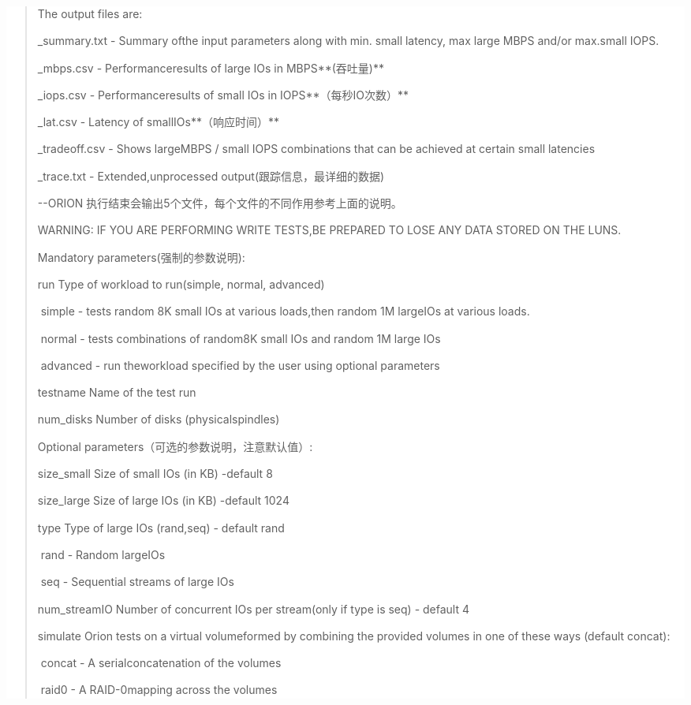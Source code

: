 >
>  
>
> The output files are:
>
> <testname>_summary.txt - Summary ofthe input parameters along with min. small latency, max large MBPS and/or max.small IOPS.
>
> <testname>_mbps.csv - Performanceresults of large IOs in MBPS**(吞吐量)**
>
> <testname>_iops.csv - Performanceresults of small IOs in IOPS**（每秒IO次数）**
>
> <testname>_lat.csv - Latency of smallIOs**（响应时间）**
>
> <testname>_tradeoff.csv - Shows largeMBPS / small IOPS combinations that can be achieved at certain small latencies
>
> <testname>_trace.txt - Extended,unprocessed output(跟踪信息，最详细的数据)
>
> --ORION 执行结束会输出5个文件，每个文件的不同作用参考上面的说明。
>
>  
>
> WARNING: IF YOU ARE PERFORMING WRITE TESTS,BE PREPARED TO LOSE ANY DATA STORED ON THE LUNS.
>
>  
>
> Mandatory parameters(强制的参数说明):
>
> run           Type of workload to run(simple, normal, advanced)
>
> ​           		simple - tests random 8K small IOs at various loads,then random 1M largeIOs at various loads.
>
> ​             normal - tests combinations of random8K small IOs and random 1M large IOs
>
> ​             advanced - run theworkload specified by the user using optional parameters
>
> testname        Name of the test run
>
> num_disks        Number of disks (physicalspindles)
>
>  
>
> Optional parameters（可选的参数说明，注意默认值）:
>
> size_small       Size of small IOs (in KB) -default 8
>
> size_large       Size of large IOs (in KB) -default 1024
>
> type           Type of large IOs (rand,seq) - default rand
>
> ​             	rand - Random largeIOs
>
> ​              seq - Sequential streams of large IOs
>
> num_streamIO      Number of concurrent IOs per stream(only if type is seq) - default 4
>
> simulate        Orion tests on a virtual volumeformed by combining the provided volumes in one of these ways (default concat):
>
> ​             concat - A serialconcatenation of the volumes
>
> ​             raid0 - A RAID-0mapping across the volumes